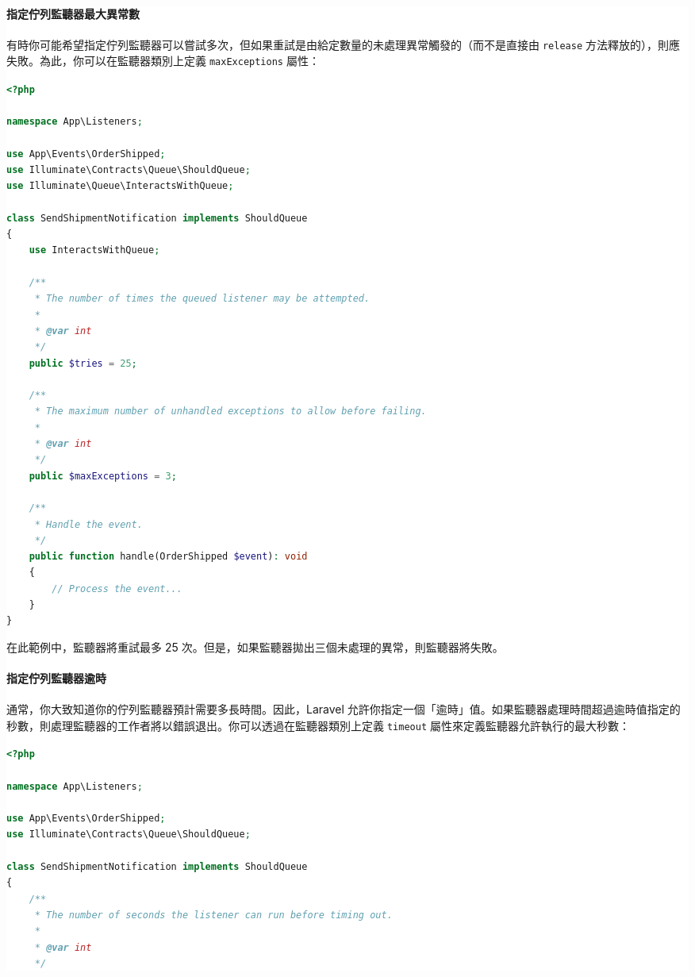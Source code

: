 <a name="specifying-queued-listener-max-exceptions"></a>
#### 指定佇列監聽器最大異常數

有時你可能希望指定佇列監聽器可以嘗試多次，但如果重試是由給定數量的未處理異常觸發的（而不是直接由 `release` 方法釋放的），則應失敗。為此，你可以在監聽器類別上定義 `maxExceptions` 屬性：

```php
<?php

namespace App\Listeners;

use App\Events\OrderShipped;
use Illuminate\Contracts\Queue\ShouldQueue;
use Illuminate\Queue\InteractsWithQueue;

class SendShipmentNotification implements ShouldQueue
{
    use InteractsWithQueue;

    /**
     * The number of times the queued listener may be attempted.
     *
     * @var int
     */
    public $tries = 25;

    /**
     * The maximum number of unhandled exceptions to allow before failing.
     *
     * @var int
     */
    public $maxExceptions = 3;

    /**
     * Handle the event.
     */
    public function handle(OrderShipped $event): void
    {
        // Process the event...
    }
}
```

在此範例中，監聽器將重試最多 25 次。但是，如果監聽器拋出三個未處理的異常，則監聽器將失敗。

<a name="specifying-queued-listener-timeout"></a>
#### 指定佇列監聽器逾時

通常，你大致知道你的佇列監聽器預計需要多長時間。因此，Laravel 允許你指定一個「逾時」值。如果監聽器處理時間超過逾時值指定的秒數，則處理監聽器的工作者將以錯誤退出。你可以透過在監聽器類別上定義 `timeout` 屬性來定義監聽器允許執行的最大秒數：

```php
<?php

namespace App\Listeners;

use App\Events\OrderShipped;
use Illuminate\Contracts\Queue\ShouldQueue;

class SendShipmentNotification implements ShouldQueue
{
    /**
     * The number of seconds the listener can run before timing out.
     *
     * @var int
     */
```